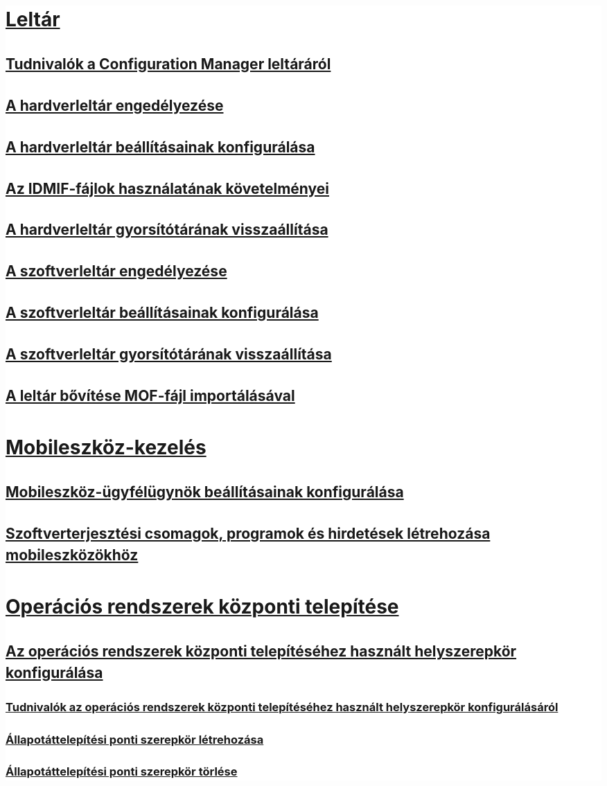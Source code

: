 # [Leltár](core/clients/inventory/inventory.md)
## [Tudnivalók a Configuration Manager leltáráról](core/clients/inventory/about-configuration-manager-inventory.md)
## [A hardverleltár engedélyezése](core/clients/inventory/how-to-enable-hardware-inventory.md)
## [A hardverleltár beállításainak konfigurálása](core/clients/inventory/how-to-configure-hardware-inventory-settings.md)
## [Az IDMIF-fájlok használatának követelményei](core/clients/inventory/requirements-of-idmif-files.md)
## [A hardverleltár gyorsítótárának visszaállítása](core/clients/inventory/how-to-reset-the-hardware-inventory-cache.md)
## [A szoftverleltár engedélyezése](core/clients/inventory/how-to-enable-software-inventory.md)
## [A szoftverleltár beállításainak konfigurálása](core/clients/inventory/how-to-configure-software-inventory-settings.md)
## [A szoftverleltár gyorsítótárának visszaállítása](core/clients/inventory/how-to-reset-the-software-inventory-cache.md)
## [A leltár bővítése MOF-fájl importálásával](core/clients/inventory/how-to-import-a-mof-file-to-extend-inventory.md)

# [Mobileszköz-kezelés](mdm/mobile-device-management.md)
## [Mobileszköz-ügyfélügynök beállításainak konfigurálása](mdm/how-to-configure-mobile-device-client-agent-settings.md)
## [Szoftverterjesztési csomagok, programok és hirdetések létrehozása mobileszközökhöz](mdm/how-to-create-software-distribution-packages-for-mobile-devices.md)

# [Operációs rendszerek központi telepítése](osd/operating-system-deployment.md)
## [Az operációs rendszerek központi telepítéséhez használt helyszerepkör konfigurálása](osd/operating-system-deployment-site-role-configuration.md)
### [Tudnivalók az operációs rendszerek központi telepítéséhez használt helyszerepkör konfigurálásáról](osd/about-operating-system-deployment-site-role-configuration.md)
### [Állapotáttelepítési ponti szerepkör létrehozása](osd/how-to-create-a-state-migration-point-role.md)
### [Állapotáttelepítési ponti szerepkör törlése](osd/how-to-delete-a-state-migration-point-role.md)